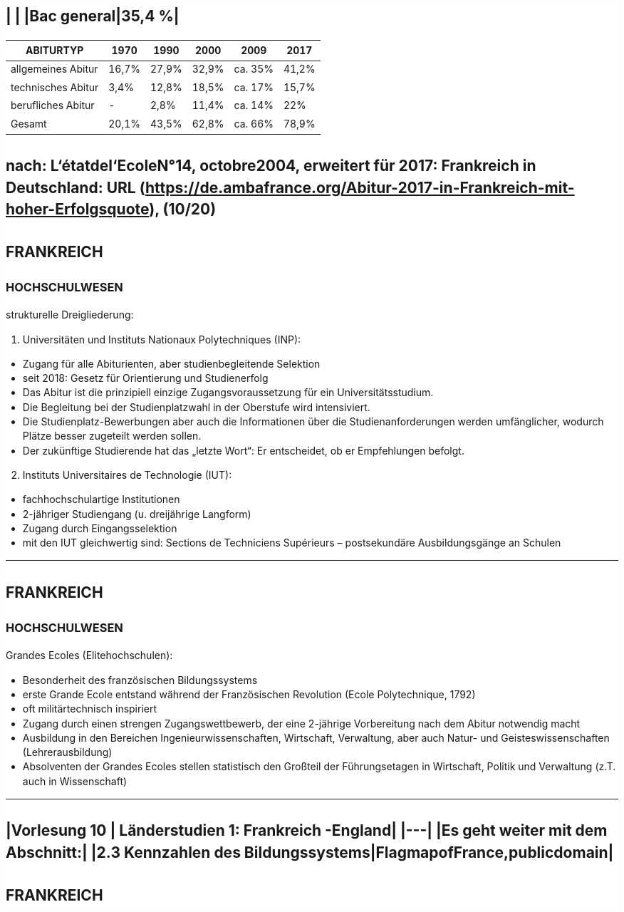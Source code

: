 | | |Bac general|35,4 %|
---
|ABITURTYP|1970|1990|2000|2009|2017|
|---|---|---|---|---|---|
|allgemeines Abitur|16,7%|27,9%|32,9%|ca. 35%|41,2%|
|technisches Abitur|3,4%|12,8%|18,5%|ca. 17%|15,7%|
|berufliches Abitur|-|2,8%|11,4%|ca. 14%|22%|
|Gesamt|20,1%|43,5%|62,8%|ca. 66%|78,9%|

nach: L‘étatdel‘EcoleN°14, octobre2004, erweitert für 2017: Frankreich in Deutschland: URL (https://de.ambafrance.org/Abitur-2017-in-Frankreich-mit-hoher-Erfolgsquote), (10/20)
---
## FRANKREICH

### HOCHSCHULWESEN

strukturelle Dreigliederung:
1. Universitäten und Instituts Nationaux Polytechniques (INP):
- Zugang für alle Abiturienten, aber studienbegleitende Selektion
- seit 2018: Gesetz für Orientierung und Studienerfolg
- Das Abitur ist die prinzipiell einzige Zugangsvoraussetzung für ein Universitätsstudium.
- Die Begleitung bei der Studienplatzwahl in der Oberstufe wird intensiviert.
- Die Studienplatz-Bewerbungen aber auch die Informationen über die Studienanforderungen werden umfänglicher, wodurch Plätze besser zugeteilt werden sollen.
- Der zukünftige Studierende hat das „letzte Wort“: Er entscheidet, ob er Empfehlungen befolgt.
2. Instituts Universitaires de Technologie (IUT):
- fachhochschulartige Institutionen
- 2-jähriger Studiengang (u. dreijährige Langform)
- Zugang durch Eingangsselektion
- mit den IUT gleichwertig sind: Sections de Techniciens Supérieurs – postsekundäre Ausbildungsgänge an Schulen
---
## FRANKREICH

### HOCHSCHULWESEN

Grandes Ecoles (Elitehochschulen):

- Besonderheit des französischen Bildungssystems
- erste Grande Ecole entstand während der Französischen Revolution (Ecole Polytechnique, 1792)
- oft militärtechnisch inspiriert
- Zugang durch einen strengen Zugangswettbewerb, der eine 2-jährige Vorbereitung nach dem Abitur notwendig macht
- Ausbildung in den Bereichen Ingenieurwissenschaften, Wirtschaft, Verwaltung, aber auch Natur- und Geisteswissenschaften (Lehrerausbildung)
- Absolventen der Grandes Ecoles stellen statistisch den Großteil der Führungsetagen in Wirtschaft, Politik und Verwaltung (z.T. auch in Wissenschaft)
---
|Vorlesung 10 | Länderstudien 1: Frankreich -England|
|---|
|Es geht weiter mit dem Abschnitt:|
|2.3 Kennzahlen des Bildungssystems|FlagmapofFrance,publicdomain|
---
## FRANKREICH
